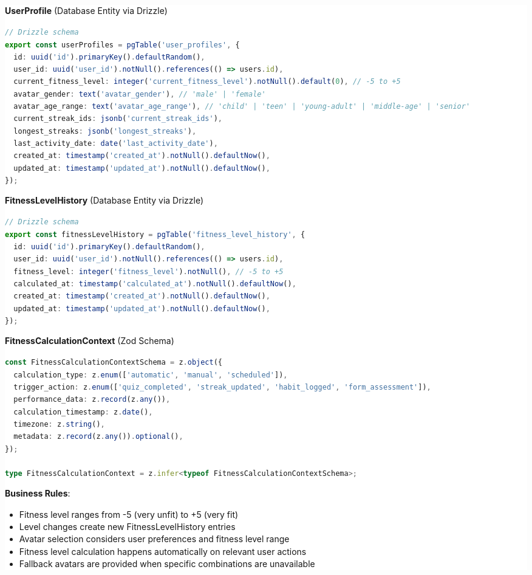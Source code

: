 ```typescript
```

**UserProfile** (Database Entity via Drizzle)
```typescript
// Drizzle schema
export const userProfiles = pgTable('user_profiles', {
  id: uuid('id').primaryKey().defaultRandom(),
  user_id: uuid('user_id').notNull().references(() => users.id),
  current_fitness_level: integer('current_fitness_level').notNull().default(0), // -5 to +5
  avatar_gender: text('avatar_gender'), // 'male' | 'female'
  avatar_age_range: text('avatar_age_range'), // 'child' | 'teen' | 'young-adult' | 'middle-age' | 'senior'
  current_streak_ids: jsonb('current_streak_ids'),
  longest_streaks: jsonb('longest_streaks'),
  last_activity_date: date('last_activity_date'),
  created_at: timestamp('created_at').notNull().defaultNow(),
  updated_at: timestamp('updated_at').notNull().defaultNow(),
});
```

**FitnessLevelHistory** (Database Entity via Drizzle)
```typescript
// Drizzle schema
export const fitnessLevelHistory = pgTable('fitness_level_history', {
  id: uuid('id').primaryKey().defaultRandom(),
  user_id: uuid('user_id').notNull().references(() => users.id),
  fitness_level: integer('fitness_level').notNull(), // -5 to +5
  calculated_at: timestamp('calculated_at').notNull().defaultNow(),
  created_at: timestamp('created_at').notNull().defaultNow(),
  updated_at: timestamp('updated_at').notNull().defaultNow(),
});
```

**FitnessCalculationContext** (Zod Schema)
```typescript
const FitnessCalculationContextSchema = z.object({
  calculation_type: z.enum(['automatic', 'manual', 'scheduled']),
  trigger_action: z.enum(['quiz_completed', 'streak_updated', 'habit_logged', 'form_assessment']),
  performance_data: z.record(z.any()),
  calculation_timestamp: z.date(),
  timezone: z.string(),
  metadata: z.record(z.any()).optional(),
});

type FitnessCalculationContext = z.infer<typeof FitnessCalculationContextSchema>;
```

**Business Rules**: 
- Fitness level ranges from -5 (very unfit) to +5 (very fit)
- Level changes create new FitnessLevelHistory entries
- Avatar selection considers user preferences and fitness level range
- Fitness level calculation happens automatically on relevant user actions
- Fallback avatars are provided when specific combinations are unavailable
